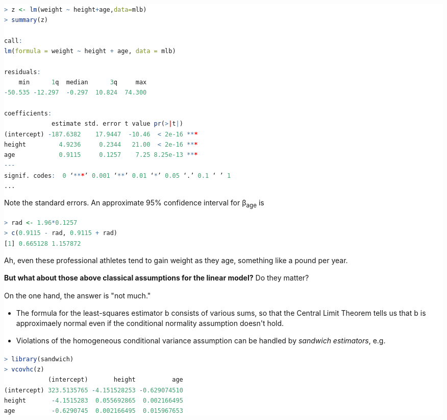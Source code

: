``` r
> z <- lm(weight ~ height+age,data=mlb)
> summary(z)

call:
lm(formula = weight ~ height + age, data = mlb)

residuals:
    min      1q  median      3q     max 
-50.535 -12.297  -0.297  10.824  74.300 

coefficients:
             estimate std. error t value pr(>|t|)    
(intercept) -187.6382    17.9447  -10.46  < 2e-16 ***
height         4.9236     0.2344   21.00  < 2e-16 ***
age            0.9115     0.1257    7.25 8.25e-13 ***
---
signif. codes:  0 ‘***’ 0.001 ‘**’ 0.01 ‘*’ 0.05 ‘.’ 0.1 ‘ ’ 1
...
```

Note the standard errors.  An approximate 95% confidence interval for 
&beta;<sub>age</sub> is

``` r
> rad <- 1.96*0.1257
> c(0.9115 - rad, 0.9115 + rad)
[1] 0.665128 1.157872

```

Ah, even these professional athletes tend to gain weight as they age,
something like a pound per year.

**But what about those above classical assumptions for the linear model?**  Do they matter?

On the one hand, the answer is "not much."  

* The formula for the least-squares estimator b consists of various
  sums, so that the Central Limit Theorem tells us that b is
approximaely normal even if the conditional normality assumption doesn't
hold.

* Violations of the homogeneous conditional variance assumption can be
  handled by *sandwich estimators*, e.g.

``` r
> library(sandwich)
> vcovhc(z)
            (intercept)       height          age
(intercept) 323.5135765 -4.151528253 -0.629074510
height       -4.1515283  0.055692865  0.002166495
age          -0.6290745  0.002166495  0.015967653

```

